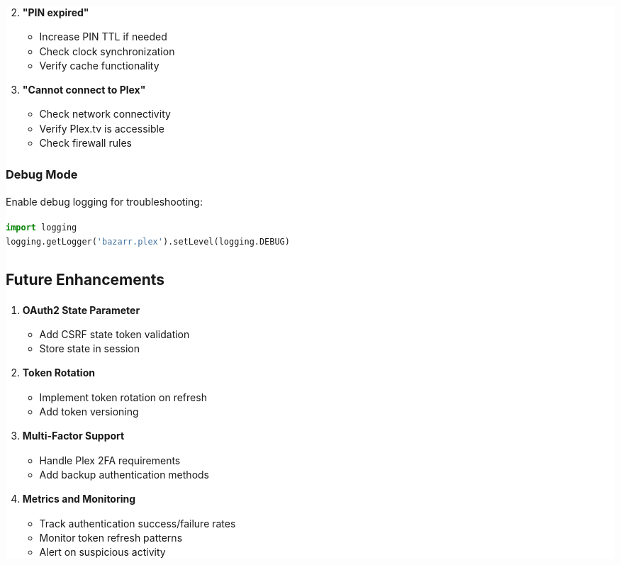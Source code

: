 2. **"PIN expired"**
   - Increase PIN TTL if needed
   - Check clock synchronization
   - Verify cache functionality

3. **"Cannot connect to Plex"**
   - Check network connectivity
   - Verify Plex.tv is accessible
   - Check firewall rules

### Debug Mode

Enable debug logging for troubleshooting:
```python
import logging
logging.getLogger('bazarr.plex').setLevel(logging.DEBUG)
```

## Future Enhancements

1. **OAuth2 State Parameter**
   - Add CSRF state token validation
   - Store state in session

2. **Token Rotation**
   - Implement token rotation on refresh
   - Add token versioning

3. **Multi-Factor Support**
   - Handle Plex 2FA requirements
   - Add backup authentication methods

4. **Metrics and Monitoring**
   - Track authentication success/failure rates
   - Monitor token refresh patterns
   - Alert on suspicious activity
